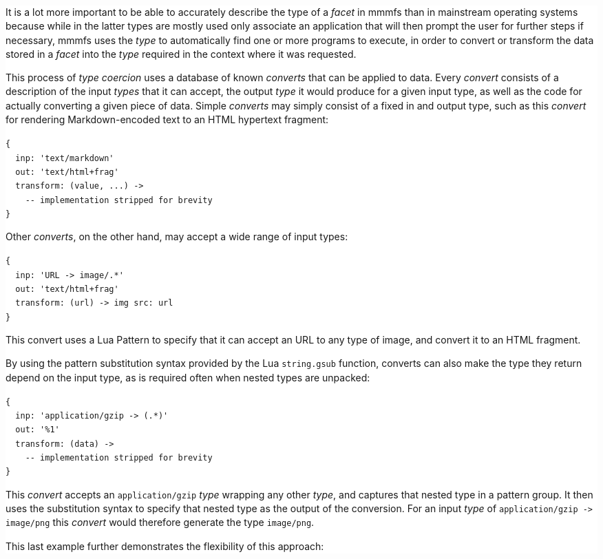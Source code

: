 It is a lot more important to be able to accurately describe the type of a *facet* in mmmfs than in mainstream operating
systems because while in the latter types are mostly used only associate an application that will then prompt the user
for further steps if necessary, mmmfs uses the *type* to automatically find one or more programs to execute, in order to
convert or transform the data stored in a *facet* into the *type* required in the context where it was requested.

This process of *type coercion* uses a database of known *converts* that can be applied to data. Every *convert*
consists of a description of the input *types* that it can accept, the output *type* it would produce for a given input
type, as well as the code for actually converting a given piece of data. Simple *converts* may simply consist of a fixed
in and output type, such as this *convert* for rendering Markdown-encoded text to an HTML hypertext fragment:

    {
      inp: 'text/markdown'
      out: 'text/html+frag'
      transform: (value, ...) ->
        -- implementation stripped for brevity
    }

Other *converts*, on the other hand, may accept a wide range of input types:

    {
      inp: 'URL -> image/.*'
      out: 'text/html+frag'
      transform: (url) -> img src: url
    }

This convert uses a Lua Pattern to specify that it can accept an URL to any type of image,
and convert it to an HTML fragment.

By using the pattern substitution syntax provided by the Lua `string.gsub` function, converts can also make the type
they return depend on the input type, as is required often when nested types are unpacked:

    {
      inp: 'application/gzip -> (.*)'
      out: '%1'
      transform: (data) ->
        -- implementation stripped for brevity
    }

This *convert* accepts an `application/gzip` *type* wrapping any other *type*, and captures that nested type in a
pattern group. It then uses the substitution syntax to specify that nested type as the output of the conversion.
For an input *type* of `application/gzip -> image/png` this *convert* would therefore generate the type `image/png`. 

This last example further demonstrates the flexibility of this approach:
